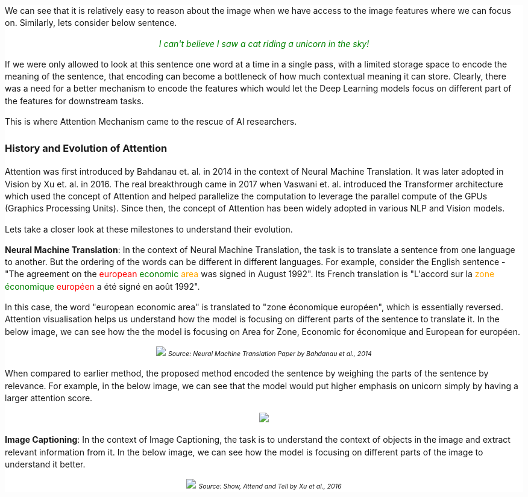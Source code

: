 We can see that it is relatively easy to reason about the image when we have access to the image features where we can focus on. Similarly, lets consider below sentence. 

<p style="text-align:center; color: green"><i>I can't believe I saw a cat riding a unicorn in the sky!</i></p>

If we were only allowed to look at this sentence one word at a time in a single pass, with a limited storage space to encode the meaning of the sentence, that encoding can become a bottleneck of how much contextual meaning it can store. Clearly, there was a need for a better mechanism to encode the features which would let the Deep Learning models focus on different part of the features for downstream tasks.

This is where Attention Mechanism came to the rescue of AI researchers.

### History and Evolution of Attention
Attention was first introduced by Bahdanau et. al. in 2014 in the context of Neural Machine Translation. It was later adopted in Vision by Xu et. al. in 2016. The real breakthrough came in 2017 when Vaswani et. al. introduced the Transformer architecture which used the concept of Attention and helped parallelize the computation to leverage the parallel compute of the GPUs (Graphics Processing Units). Since then, the concept of Attention has been widely adopted in various NLP and Vision models. 

Lets take a closer look at these milestones to understand their evolution.

**Neural Machine Translation**: In the context of Neural Machine Translation, the task is to translate a sentence from one language to another. But the ordering of the words can be different in different languages. For example, consider the English sentence - "The agreement on the <span style="color:red;">european</span> <span style="color:green;">economic</span> <span style="color:orange;">area</span> was signed in August 1992". Its French translation is "L'accord sur la <span style="color:orange;">zone</span> <span style="color:green;">économique</span> <span style="color:red;">européen</span> a été signé en août 1992".

In this case, the word "european economic area" is translated to "zone économique européen", which is essentially reversed. Attention visualisation helps us understand how the model is focusing on different parts of the sentence to translate it. In the below image, we can see how the the model is focusing on Area for Zone, Economic for économique and European for européen.

<div style="text-align:center;">
  <img src="/articles/attention/translation_attention.png" style="width: 100%;">
  <i style="font-size:0.75em;">Source: Neural Machine Translation Paper by Bahdanau et al., 2014</i>
</div>

When compared to earlier method, the proposed method encoded the sentence by weighing the parts of the sentence by relevance. For example, in the below image, we can see that the model would put higher emphasis on unicorn simply by having a larger attention score.

<div style="text-align:center;">
  <img src="/articles/attention/nlp_2.png" style="width: 80%;">
</div>

**Image Captioning**: In the context of Image Captioning, the task is to understand the context of objects in the image and extract relevant information from it. In the below image, we can see how the model is focusing on different parts of the image to understand it better.

<div style="text-align:center;">
  <img src="/articles/attention/vision_attention.png" style="width: 100%;">
  <i style="font-size:0.75em;">Source: Show, Attend and Tell by Xu et al., 2016</i>
</div>
